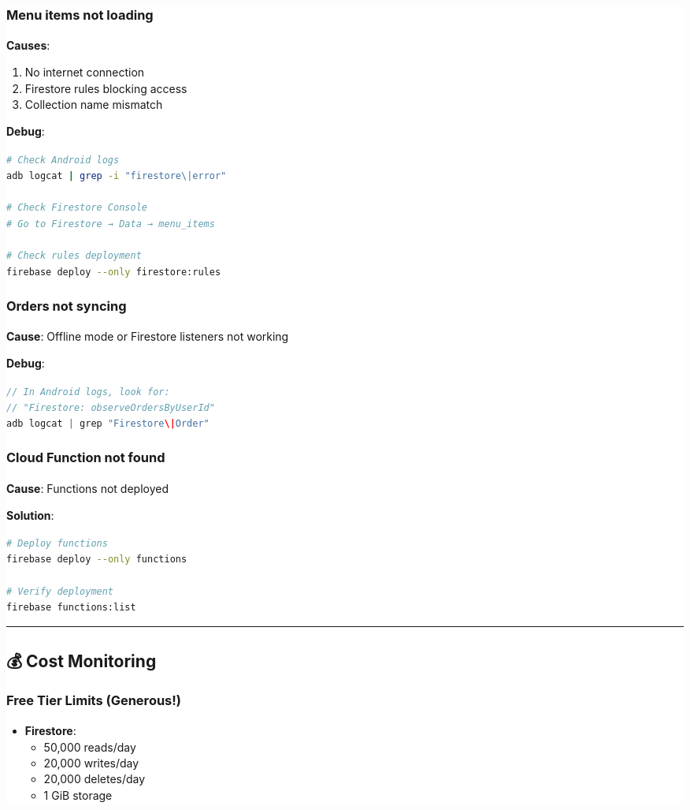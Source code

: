 ### Menu items not loading

**Causes**:
1. No internet connection
2. Firestore rules blocking access
3. Collection name mismatch

**Debug**:
```bash
# Check Android logs
adb logcat | grep -i "firestore\|error"

# Check Firestore Console
# Go to Firestore → Data → menu_items

# Check rules deployment
firebase deploy --only firestore:rules
```

### Orders not syncing

**Cause**: Offline mode or Firestore listeners not working

**Debug**:
```kotlin
// In Android logs, look for:
// "Firestore: observeOrdersByUserId"
adb logcat | grep "Firestore\|Order"
```

### Cloud Function not found

**Cause**: Functions not deployed

**Solution**:
```bash
# Deploy functions
firebase deploy --only functions

# Verify deployment
firebase functions:list
```

---

## 💰 Cost Monitoring

### Free Tier Limits (Generous!)

- **Firestore**:
  - 50,000 reads/day
  - 20,000 writes/day
  - 20,000 deletes/day
  - 1 GiB storage
